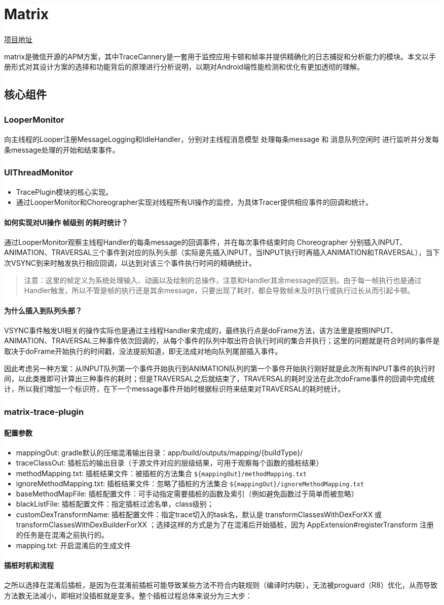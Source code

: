 # Matrix

[项目地址](https://github.com/Tencent/matrix)

matrix是微信开源的APM方案，其中TraceCannery是一套用于监控应用卡顿和帧率并提供精确化的日志捕捉和分析能力的模块。本文以手册形式对其设计方案的选择和功能背后的原理进行分析说明，以期对Android端性能检测和优化有更加透彻的理解。

## 核心组件

### LooperMonitor

向主线程的Looper注册MessageLogging和IdleHandler，分别对主线程消息模型 处理每条message 和 消息队列空闲时 进行监听并分发每条message处理的开始和结束事件。

### UIThreadMonitor

- TracePlugin模块的核心实现。
- 通过LooperMonitor和Choreographer实现对线程所有UI操作的监控，为具体Tracer提供相应事件的回调和统计。

#### 如何实现对UI操作 帧级别 的耗时统计？

通过LooperMonitor观察主线程Handler的每条message的回调事件，并在每次事件结束时向 Choreographer 分别插入INPUT、ANIMATION、TRAVERSAL三个事件到对应的队列头部（实际是先插入INPUT，当INPUT执行时再插入ANIMATION和TRAVERSAL），当下次VSYNC到来时触发执行相应回调，以达到对该三个事件执行时间的精确统计。

> 注意：这里的帧定义为系统处理输入、动画以及绘制的总操作，注意和Handler其余message的区别。由于每一帧执行也是通过Handler触发，所以不管是帧的执行还是其余message，只要出现了耗时，都会导致帧未及时执行或执行过长从而引起卡顿。

#### 为什么插入到队列头部？

VSYNC事件触发UI相关的操作实际也是通过主线程Handler来完成的，最终执行点是doFrame方法，该方法里是按照INPUT、ANIMATION、TRAVERSAL三种事件依次回调的，从每个事件的队列中取出符合执行时间的集合并执行；这里的问题就是符合时间的事件是取决于doFrame开始执行的时间戳，没法提前知道，即无法成对地向队列尾部插入事件。

因此考虑另一种方案：从INPUT队列第一个事件开始执行到ANIMATION队列的第一个事件开始执行刚好就是此次所有INPUT事件的执行时间，以此类推即可计算出三种事件的耗时；但是TRAVERSAL之后就结束了，TRAVERSAL的耗时没法在此次doFrame事件的回调中完成统计，所以我们增加一个标识符，在下一个message事件开始时根据标识符来结束对TRAVERSAL的耗时统计。

### matrix-trace-plugin

#### 配置参数

- mappingOut: gradle默认的压缩混淆输出目录：app/build/outputs/mapping/{buildType}/
- traceClassOut: 插桩后的输出目录（于源文件对应的层级结果，可用于观察每个函数的插桩结果）
- methodMapping.txt: 插桩结果文件：被插桩的方法集合 `${mappingOut}/methodMapping.txt`
- ignoreMethodMapping.txt: 插桩结果文件：忽略了插桩的方法集合 `${mappingOut}/ignoreMethodMapping.txt`
- baseMethodMapFile: 插桩配置文件：可手动指定需要插桩的函数及索引（例如避免函数过于简单而被忽略）
- blackListFile: 插桩配置文件：指定插桩过滤名单，class级别；
- customDexTransformName: 插桩配置文件：指定trace切入的task名，默认是 transformClassesWithDexForXX 或 transformClassesWithDexBuilderForXX ；选择这样的方式是为了在混淆后开始插桩，因为 AppExtension#registerTransform 注册的任务是在混淆之前执行的。
- mapping.txt: 开启混淆后的生成文件

#### 插桩时机和流程

之所以选择在混淆后插桩，是因为在混淆前插桩可能导致某些方法不符合内联规则（编译时内联），无法被proguard（R8）优化，从而导致方法数无法减小，即相对没插桩就是变多。整个插桩过程总体来说分为三大步：
